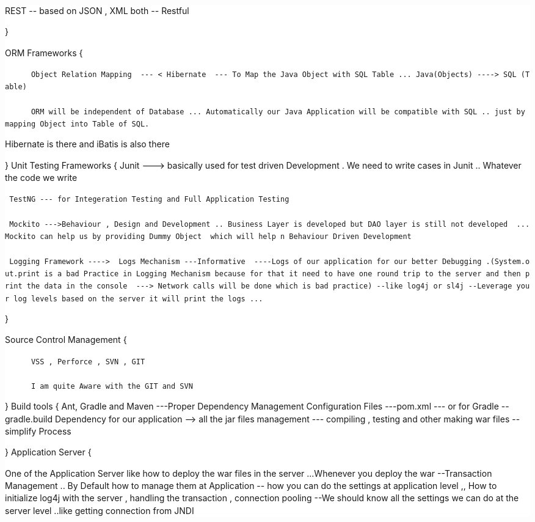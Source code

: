 REST -- based on JSON , XML both  -- Restful

}

ORM Frameworks
{

          Object Relation Mapping  --- < Hibernate  --- To Map the Java Object with SQL Table ... Java(Objects) ----> SQL (Table)

          ORM will be independent of Database ... Automatically our Java Application will be compatible with SQL .. just by mapping Object into Table of SQL.

Hibernate is there and iBatis is also there

}
Unit Testing Frameworks
{
     Junit ---> basically used for test driven Development . We need to write cases in Junit .. Whatever the code we write

     TestNG --- for Integeration Testing and Full Application Testing

     Mockito --->Behaviour , Design and Development .. Business Layer is developed but DAO layer is still not developed  ... Mockito can help us by providing Dummy Object  which will help n Behaviour Driven Development

     Logging Framework ---->  Logs Mechanism ---Informative  ----Logs of our application for our better Debugging .(System.out.print is a bad Practice in Logging Mechanism because for that it need to have one round trip to the server and then print the data in the console  ---> Network calls will be done which is bad practice) --like log4j or sl4j --Leverage your log levels based on the server it will print the logs ...

}

Source Control Management
{

          VSS , Perforce , SVN , GIT

          I am quite Aware with the GIT and SVN

}
Build tools
{
          Ant, Gradle and Maven ---Proper Dependency Management
          Configuration Files ---pom.xml  --- or for Gradle  --gradle.build
          Dependency for our application --> all the jar files management --- compiling , testing  and other making war files  --     simplify Process

}
Application Server
{

One of the Application Server like how to deploy the war files in the server ...Whenever you deploy the war --Transaction Management .. By Default how to manage them at Application -- how you can do the settings at application level ,, How to initialize log4j with the server , handling the transaction , connection pooling --We should know all the settings we can do at the server level ..like getting connection from JNDI
